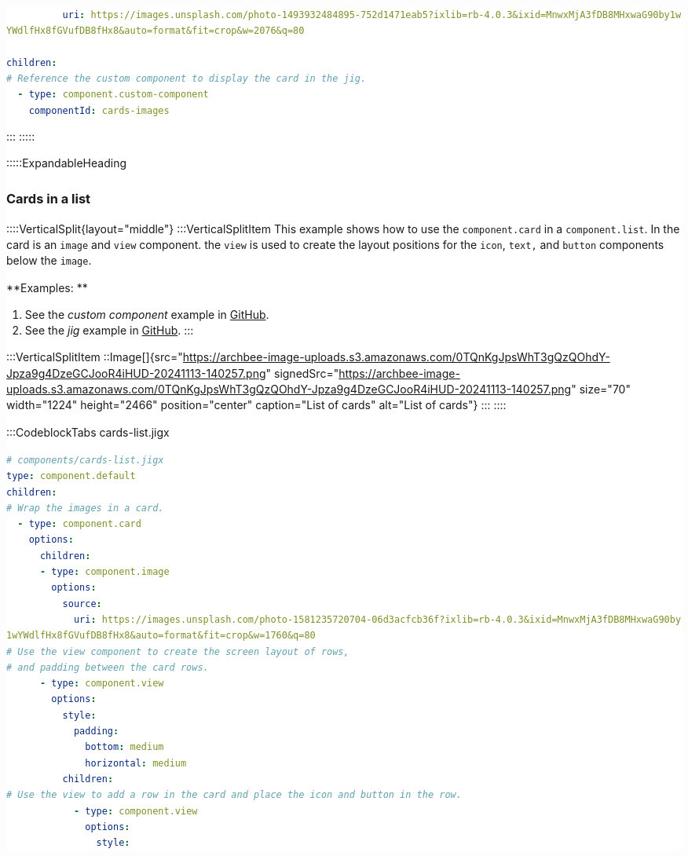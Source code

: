 ```yaml
          uri: https://images.unsplash.com/photo-1493932484895-752d1471eab5?ixlib=rb-4.0.3&ixid=MnwxMjA3fDB8MHxwaG90by1wYWdlfHx8fGVufDB8fHx8&auto=format&fit=crop&w=2076&q=80

children:
# Reference the custom component to display the card in the jig.  
  - type: component.custom-component
    componentId: cards-images
```
:::
:::::

:::::ExpandableHeading
### Cards in a list

::::VerticalSplit{layout="middle"}
:::VerticalSplitItem
This example shows how to use the `component.card` in a `component.list`. In the card is an `image` and `view` component. the `view` is used to create the layout positions for the `icon`, `text,` and `button` components below the `image`.

**Examples: **

1. See the *custom component* example in <a href="https://github.com/jigx-com/jigx-samples/blob/main/quickstart/jigx-samples/components/templates/cards/cards-list.jigx" target="_blank">GitHub</a>.
2. See the *jig* example in <a href="https://github.com/jigx-com/jigx-samples/blob/d5eb38a64423482ed10703b0b2889709beee309c/quickstart/jigx-samples/jigs/custom-components/molecules-organisms/cards/cards-in-list.jigx" target="_blank">GitHub</a>.
:::

:::VerticalSplitItem
::Image[]{src="https://archbee-image-uploads.s3.amazonaws.com/0TQnKgJpsWhT3gQzQOhdY-Jpza9g4DzeGCJooR4iHUD-20241113-140257.png" signedSrc="https://archbee-image-uploads.s3.amazonaws.com/0TQnKgJpsWhT3gQzQOhdY-Jpza9g4DzeGCJooR4iHUD-20241113-140257.png" size="70" width="1224" height="2466" position="center" caption="List of cards" alt="List of cards"}
:::
::::

:::CodeblockTabs
cards-list.jigx

```yaml
# components/cards-list.jigx   
type: component.default
children:  
# Wrap the images in a card. 
  - type: component.card
    options:
      children:     
      - type: component.image
        options:
          source:
            uri: https://images.unsplash.com/photo-1581235720704-06d3acfcb36f?ixlib=rb-4.0.3&ixid=MnwxMjA3fDB8MHxwaG90by1wYWdlfHx8fGVufDB8fHx8&auto=format&fit=crop&w=1760&q=80 
# Use the view component to create the screen layout of rows,
# and padding between the card rows.    
      - type: component.view
        options:
          style:
            padding: 
              bottom: medium
              horizontal: medium
          children:
# Use the view to add a row in the card and place the icon and button in the row.          
            - type: component.view
              options:
                style:
```